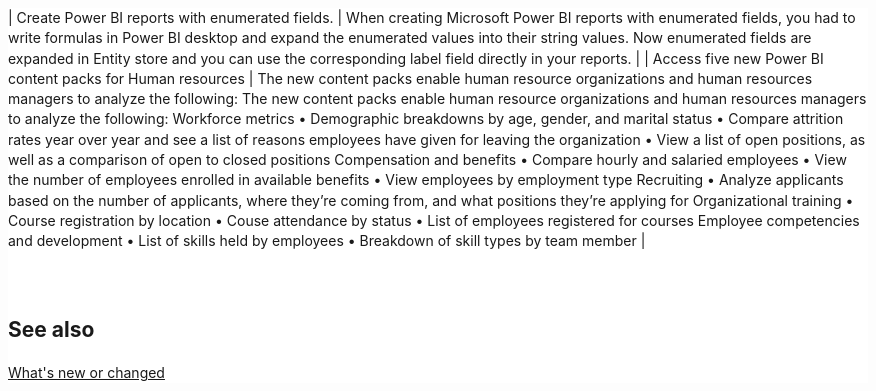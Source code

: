 | Create Power BI reports with enumerated fields.            | When creating Microsoft Power BI reports with enumerated fields, you had to write formulas in Power BI desktop and expand the enumerated values into their string values. Now enumerated fields are expanded in Entity store and you can use the corresponding label field directly in your reports.                                                                                                                                                                                                                                                                                                                                                                                                                                                                                                                                                                                                                                                                                                                                                                                     |
| Access five new Power BI content packs for Human resources | The new content packs enable human resource organizations and human resources managers to analyze the following: The new content packs enable human resource organizations and human resources managers to analyze the following: Workforce metrics • Demographic breakdowns by age, gender, and marital status • Compare attrition rates year over year and see a list of reasons employees have given for leaving the organization • View a list of open positions, as well as a comparison of open to closed positions Compensation and benefits • Compare hourly and salaried employees • View the number of employees enrolled in available benefits • View employees by employment type Recruiting • Analyze applicants based on the number of applicants, where they’re coming from, and what positions they’re applying for Organizational training • Course registration by location • Couse attendance by status • List of employees registered for courses Employee competencies and development • List of skills held by employees • Breakdown of skill types by team member |

 

See also
--------

[What's new or changed](whats-new-changed.md)



